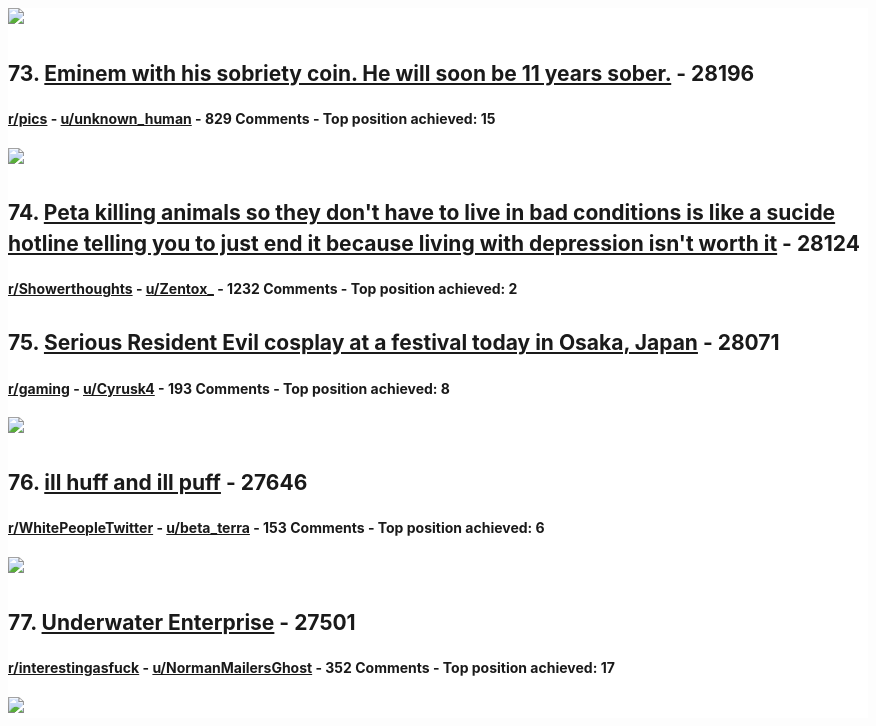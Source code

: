 <a href="https://i.redd.it/zsero3n4j6l21.jpg"><img src="https://b.thumbs.redditmedia.com/ZWUUeaLG7lbox2rW6f0TGlv9z7ZSD6K9kc3KhdmB7Bk.jpg"></img></a>

## 73. [Eminem with his sobriety coin. He will soon be 11 years sober.](http://reddit.com/r/pics/comments/az8uqs/eminem_with_his_sobriety_coin_he_will_soon_be_11/) - 28196
#### [r/pics](http://reddit.com/r/pics) - [u/unknown_human](http://reddit.com/u/unknown_human) - 829 Comments - Top position achieved: 15

<a href="https://i.redd.it/qme74dxd46l21.jpg"><img src="https://b.thumbs.redditmedia.com/Dj6AI9XshL15PP8bXkCmyLuoKO4yDqoENYTaxd5giYw.jpg"></img></a>

## 74. [Peta killing animals so they don't have to live in bad conditions is like a sucide hotline telling you to just end it because living with depression isn't worth it](http://reddit.com/r/Showerthoughts/comments/az1eo5/peta_killing_animals_so_they_dont_have_to_live_in/) - 28124
#### [r/Showerthoughts](http://reddit.com/r/Showerthoughts) - [u/Zentox_](http://reddit.com/u/Zentox_) - 1232 Comments - Top position achieved: 2

## 75. [Serious Resident Evil cosplay at a festival today in Osaka, Japan](http://reddit.com/r/gaming/comments/az0gl5/serious_resident_evil_cosplay_at_a_festival_today/) - 28071
#### [r/gaming](http://reddit.com/r/gaming) - [u/Cyrusk4](http://reddit.com/u/Cyrusk4) - 193 Comments - Top position achieved: 8

<a href="https://i.redd.it/54t5zkw5c1l21.jpg"><img src="https://a.thumbs.redditmedia.com/X8fViidXeW7RLBAirp_UmlW0DCu2HwKUVb3C0XMIXy4.jpg"></img></a>

## 76. [ill huff and ill puff](http://reddit.com/r/WhitePeopleTwitter/comments/aza2up/ill_huff_and_ill_puff/) - 27646
#### [r/WhitePeopleTwitter](http://reddit.com/r/WhitePeopleTwitter) - [u/beta_terra](http://reddit.com/u/beta_terra) - 153 Comments - Top position achieved: 6

<a href="https://i.redd.it/qzs6gnv8r6l21.jpg"><img src="https://a.thumbs.redditmedia.com/UrjDGjjx08gBOmv9_nzD3gLbe_BDIcWVQpBkIJXDos4.jpg"></img></a>

## 77. [Underwater Enterprise](http://reddit.com/r/interestingasfuck/comments/az35pq/underwater_enterprise/) - 27501
#### [r/interestingasfuck](http://reddit.com/r/interestingasfuck) - [u/NormanMailersGhost](http://reddit.com/u/NormanMailersGhost) - 352 Comments - Top position achieved: 17

<a href="https://i.imgur.com/iJhoVHA.gifv"><img src="https://b.thumbs.redditmedia.com/83j4XHbB_P1yXal9NClTgZHxivh4H1-mQ3wRn4a3JgI.jpg"></img></a>

